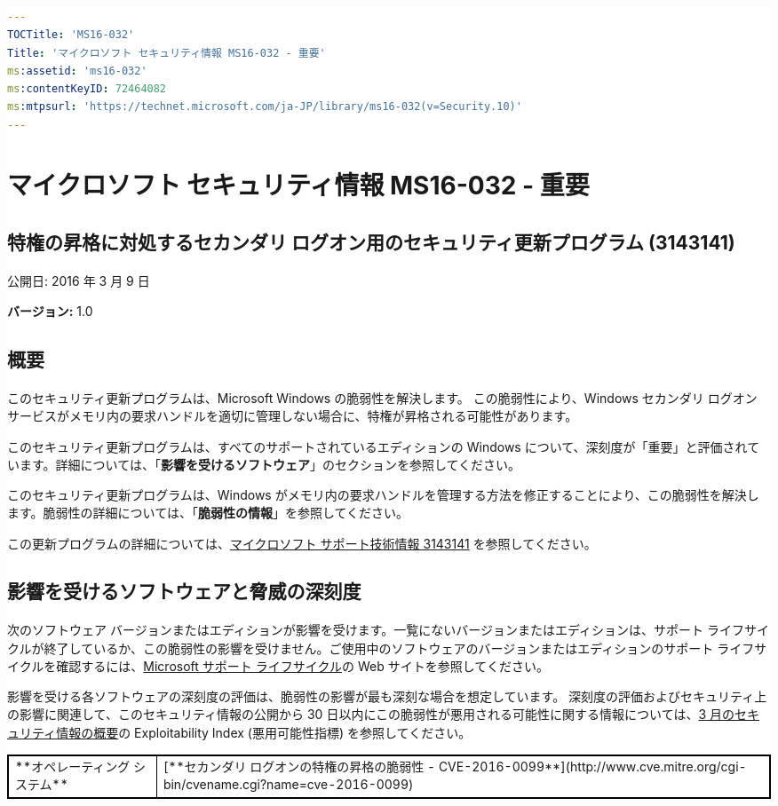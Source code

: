 ```yaml
---
TOCTitle: 'MS16-032'
Title: 'マイクロソフト セキュリティ情報 MS16-032 - 重要'
ms:assetid: 'ms16-032'
ms:contentKeyID: 72464082
ms:mtpsurl: 'https://technet.microsoft.com/ja-JP/library/ms16-032(v=Security.10)'
---
```


マイクロソフト セキュリティ情報 MS16-032 - 重要
===============================================

特権の昇格に対処するセカンダリ ログオン用のセキュリティ更新プログラム (3143141)
-------------------------------------------------------------------------------

公開日: 2016 年 3 月 9 日

**バージョン:** 1.0

概要
----

<span id="sectionToggle0"></span>
このセキュリティ更新プログラムは、Microsoft Windows の脆弱性を解決します。 この脆弱性により、Windows セカンダリ ログオン サービスがメモリ内の要求ハンドルを適切に管理しない場合に、特権が昇格される可能性があります。

このセキュリティ更新プログラムは、すべてのサポートされているエディションの Windows について、深刻度が「重要」と評価されています。詳細については、「**影響を受けるソフトウェア**」のセクションを参照してください。

このセキュリティ更新プログラムは、Windows がメモリ内の要求ハンドルを管理する方法を修正することにより、この脆弱性を解決します。脆弱性の詳細については、「**脆弱性の情報**」を参照してください。

<span id="KBArticle"></span>
この更新プログラムの詳細については、[マイクロソフト サポート技術情報 3143141](https://support.microsoft.com/ja-jp/kb/3143141) を参照してください。

影響を受けるソフトウェアと脅威の深刻度
--------------------------------------

<span id="sectionToggle1"></span>
次のソフトウェア バージョンまたはエディションが影響を受けます。一覧にないバージョンまたはエディションは、サポート ライフサイクルが終了しているか、この脆弱性の影響を受けません。ご使用中のソフトウェアのバージョンまたはエディションのサポート ライフサイクルを確認するには、[Microsoft サポート ライフサイクル](http://go.microsoft.com/fwlink/?linkid=21742)の Web サイトを参照してください。

影響を受ける各ソフトウェアの深刻度の評価は、脆弱性の影響が最も深刻な場合を想定しています。 深刻度の評価およびセキュリティ上の影響に関連して、このセキュリティ情報の公開から 30 日以内にこの脆弱性が悪用される可能性に関する情報については、[3 月のセキュリティ情報の概要](https://technet.microsoft.com/ja-jp/library/security/ms16-mar)の Exploitability Index (悪用可能性指標) を参照してください。

<p></p>  
<table style="border:1px solid black;">
<tr>
<td style="border:1px solid black;">
**オペレーティング システム**

</td>
<td style="border:1px solid black;">
[**セカンダリ ログオンの特権の昇格の脆弱性 - CVE-2016-0099**](http://www.cve.mitre.org/cgi-bin/cvename.cgi?name=cve-2016-0099)
